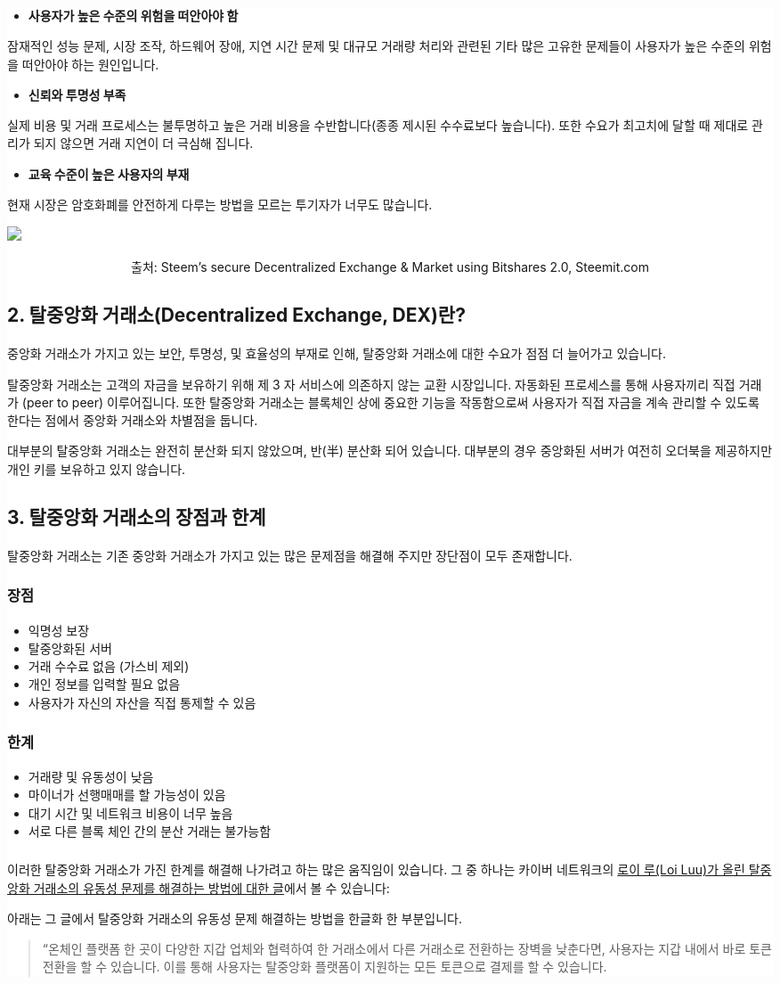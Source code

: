 -   **사용자가 높은 수준의 위험을 떠안아야 함**

잠재적인 성능 문제, 시장 조작, 하드웨어 장애, 지연 시간 문제 및 대규모 거래량 처리와 관련된 기타 많은 고유한 문제들이 사용자가 높은 수준의 위험을 떠안아야 하는 원인입니다.

-   **신뢰와 투명성 부족**

실제 비용 및 거래 프로세스는 불투명하고 높은 거래 비용을 수반합니다(종종 제시된 수수료보다 높습니다). 또한 수요가 최고치에 달할 때 제대로 관리가 되지 않으면 거래 지연이 더 극심해 집니다.

-   **교육 수준이 높은 사용자의 부재**

현재 시장은 암호화폐를 안전하게 다루는 방법을 모르는 투기자가 너무도 많습니다.

![](https://cdn-images-1.medium.com/max/600/1*CSNhSiF5sPLwFXQKQIv7RA.png)
<center>출처: Steem’s secure Decentralized Exchange & Market using Bitshares 2.0, Steemit.com</center>

## 2. 탈중앙화 거래소(Decentralized Exchange, DEX)란?

중앙화 거래소가 가지고 있는 보안, 투명성, 및 효율성의 부재로 인해, 탈중앙화 거래소에 대한 수요가 점점 더 늘어가고 있습니다.

탈중앙화 거래소는 고객의 자금을 보유하기 위해 제 3 자 서비스에 의존하지 않는 교환 시장입니다. 자동화된 프로세스를 통해 사용자끼리 직접 거래가 (peer to peer) 이루어집니다. 또한 탈중앙화 거래소는 블록체인 상에 중요한 기능을 작동함으로써 사용자가 직접 자금을 계속 관리할 수 있도록 한다는 점에서 중앙화 거래소와 차별점을 둡니다.

대부분의 탈중앙화 거래소는 완전히 분산화 되지 않았으며, 반(半) 분산화 되어 있습니다. 대부분의 경우 중앙화된 서버가 여전히 오더북을 제공하지만 개인 키를 보유하고 있지 않습니다.

## 3. 탈중앙화 거래소의 장점과 한계

탈중앙화 거래소는 기존 중앙화 거래소가 가지고 있는 많은 문제점을 해결해 주지만 장단점이 모두 존재합니다.

### 장점

-   익명성 보장
-   탈중앙화된 서버
-   거래 수수료 없음 (가스비 제외)
-   개인 정보를 입력할 필요 없음
-   사용자가 자신의 자산을 직접 통제할 수 있음

### 한계

-   거래량 및 유동성이 낮음
-   마이너가 선행매매를 할 가능성이 있음
-   대기 시간 및 네트워크 비용이 너무 높음
-   서로 다른 블록 체인 간의 분산 거래는 불가능함

###

이러한 탈중앙화 거래소가 가진 한계를 해결해 나가려고 하는 많은 움직임이 있습니다. 그 중 하나는 카이버 네트워크의 [로이 루(Loi Luu)가 올린 탈중앙화 거래소의 유동성 문제를 해결하는 방법에 대한 글](https://www.coindesk.com/solving-liquidity-challenge-decentralized-exchanges/)에서 볼 수 있습니다:

아래는 그 글에서 탈중앙화 거래소의 유동성 문제 해결하는 방법을 한글화 한 부분입니다.

> “온체인 플랫폼 한 곳이 다양한 지갑 업체와 협력하여 한 거래소에서 다른 거래소로 전환하는 장벽을 낮춘다면, 사용자는 지갑 내에서 바로 토큰 전환을 할 수 있습니다. 이를 통해 사용자는 탈중앙화 플랫폼이 지원하는 모든 토큰으로 결제를 할 수 있습니다.
